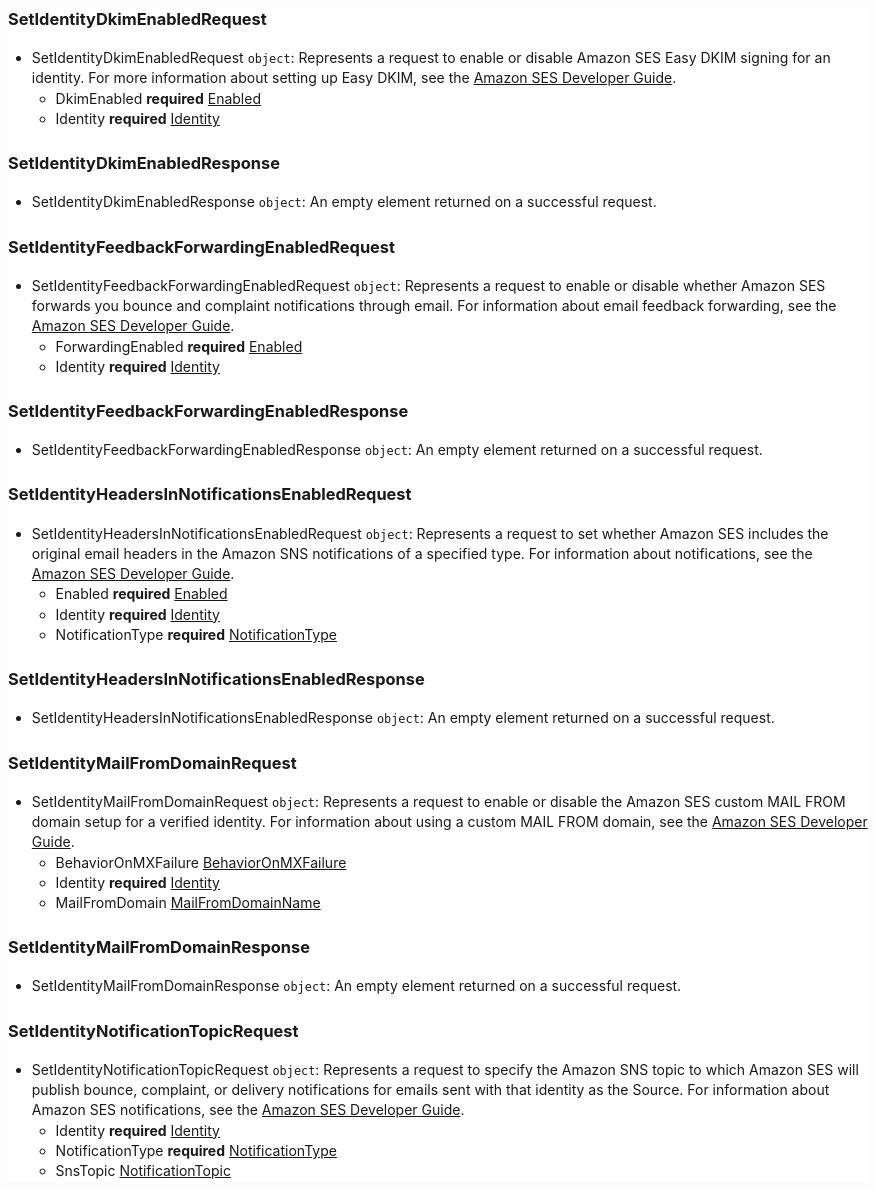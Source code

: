 ### SetIdentityDkimEnabledRequest
* SetIdentityDkimEnabledRequest `object`: Represents a request to enable or disable Amazon SES Easy DKIM signing for an identity. For more information about setting up Easy DKIM, see the <a href="http://docs.aws.amazon.com/ses/latest/DeveloperGuide/easy-dkim.html">Amazon SES Developer Guide</a>.
  * DkimEnabled **required** [Enabled](#enabled)
  * Identity **required** [Identity](#identity)

### SetIdentityDkimEnabledResponse
* SetIdentityDkimEnabledResponse `object`: An empty element returned on a successful request.

### SetIdentityFeedbackForwardingEnabledRequest
* SetIdentityFeedbackForwardingEnabledRequest `object`: Represents a request to enable or disable whether Amazon SES forwards you bounce and complaint notifications through email. For information about email feedback forwarding, see the <a href="http://docs.aws.amazon.com/ses/latest/DeveloperGuide/notifications-via-email.html">Amazon SES Developer Guide</a>.
  * ForwardingEnabled **required** [Enabled](#enabled)
  * Identity **required** [Identity](#identity)

### SetIdentityFeedbackForwardingEnabledResponse
* SetIdentityFeedbackForwardingEnabledResponse `object`: An empty element returned on a successful request.

### SetIdentityHeadersInNotificationsEnabledRequest
* SetIdentityHeadersInNotificationsEnabledRequest `object`: Represents a request to set whether Amazon SES includes the original email headers in the Amazon SNS notifications of a specified type. For information about notifications, see the <a href="http://docs.aws.amazon.com/ses/latest/DeveloperGuide/notifications-via-sns.html">Amazon SES Developer Guide</a>.
  * Enabled **required** [Enabled](#enabled)
  * Identity **required** [Identity](#identity)
  * NotificationType **required** [NotificationType](#notificationtype)

### SetIdentityHeadersInNotificationsEnabledResponse
* SetIdentityHeadersInNotificationsEnabledResponse `object`: An empty element returned on a successful request.

### SetIdentityMailFromDomainRequest
* SetIdentityMailFromDomainRequest `object`: Represents a request to enable or disable the Amazon SES custom MAIL FROM domain setup for a verified identity. For information about using a custom MAIL FROM domain, see the <a href="http://docs.aws.amazon.com/ses/latest/DeveloperGuide/mail-from.html">Amazon SES Developer Guide</a>.
  * BehaviorOnMXFailure [BehaviorOnMXFailure](#behavioronmxfailure)
  * Identity **required** [Identity](#identity)
  * MailFromDomain [MailFromDomainName](#mailfromdomainname)

### SetIdentityMailFromDomainResponse
* SetIdentityMailFromDomainResponse `object`: An empty element returned on a successful request.

### SetIdentityNotificationTopicRequest
* SetIdentityNotificationTopicRequest `object`: Represents a request to specify the Amazon SNS topic to which Amazon SES will publish bounce, complaint, or delivery notifications for emails sent with that identity as the Source. For information about Amazon SES notifications, see the <a href="http://docs.aws.amazon.com/ses/latest/DeveloperGuide/notifications-via-sns.html">Amazon SES Developer Guide</a>.
  * Identity **required** [Identity](#identity)
  * NotificationType **required** [NotificationType](#notificationtype)
  * SnsTopic [NotificationTopic](#notificationtopic)
